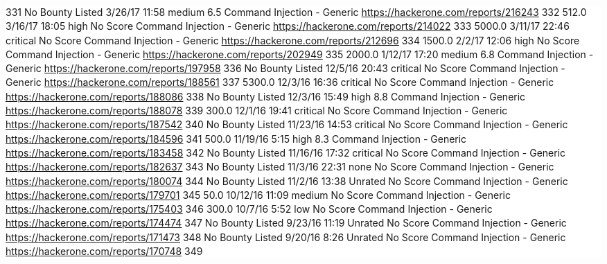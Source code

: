 331
No Bounty Listed
3/26/17 11:58	medium	6.5	Command Injection - Generic	
https://hackerone.com/reports/216243
332
512.0	3/16/17 18:05	high	No Score	Command Injection - Generic	
https://hackerone.com/reports/214022
333
5000.0	3/11/17 22:46	critical	No Score	Command Injection - Generic	
https://hackerone.com/reports/212696
334
1500.0	2/2/17 12:06	high	No Score	Command Injection - Generic	
https://hackerone.com/reports/202949
335
2000.0	1/12/17 17:20	medium	6.8	Command Injection - Generic	
https://hackerone.com/reports/197958
336
No Bounty Listed
12/5/16 20:43	critical	No Score	Command Injection - Generic	
https://hackerone.com/reports/188561
337
5300.0	12/3/16 16:36	critical	No Score	Command Injection - Generic	
https://hackerone.com/reports/188086
338
No Bounty Listed
12/3/16 15:49	high	8.8	Command Injection - Generic	
https://hackerone.com/reports/188078
339
300.0	12/1/16 19:41	critical	No Score	Command Injection - Generic	
https://hackerone.com/reports/187542
340
No Bounty Listed
11/23/16 14:53	critical	No Score	Command Injection - Generic	
https://hackerone.com/reports/184596
341
500.0	11/19/16 5:15	high	8.3	Command Injection - Generic	
https://hackerone.com/reports/183458
342
No Bounty Listed
11/16/16 17:32	critical	No Score	Command Injection - Generic	
https://hackerone.com/reports/182637
343
No Bounty Listed
11/3/16 22:31	none	No Score	Command Injection - Generic	
https://hackerone.com/reports/180074
344
No Bounty Listed
11/2/16 13:38	Unrated	No Score	Command Injection - Generic	
https://hackerone.com/reports/179701
345
50.0	10/12/16 11:09	medium	No Score	Command Injection - Generic	
https://hackerone.com/reports/175403
346
300.0	10/7/16 5:52	low	No Score	Command Injection - Generic	
https://hackerone.com/reports/174474
347
No Bounty Listed
9/23/16 11:19	Unrated	No Score	Command Injection - Generic	
https://hackerone.com/reports/171473
348
No Bounty Listed
9/20/16 8:26	Unrated	No Score	Command Injection - Generic	
https://hackerone.com/reports/170748
349